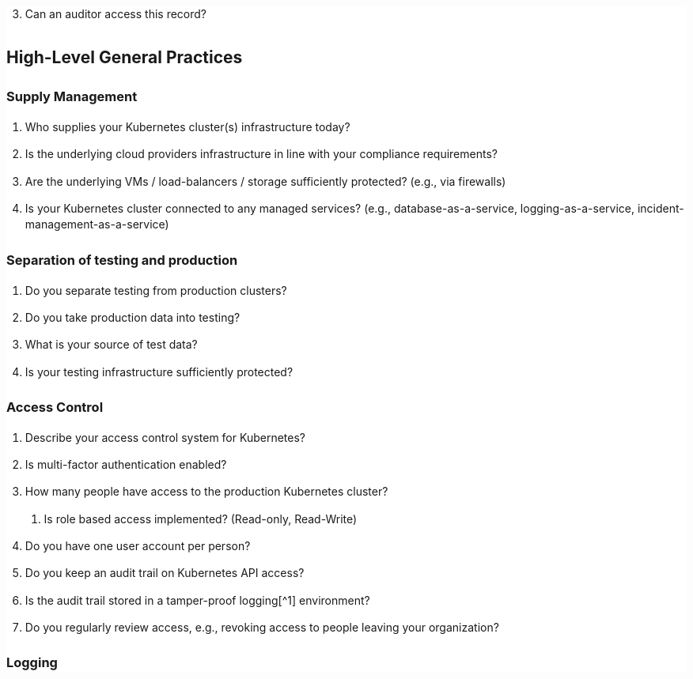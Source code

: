 3. Can an auditor access this record?


## High-Level General Practices


### Supply Management



1. Who supplies your Kubernetes cluster(s) infrastructure today?


2. Is the underlying cloud providers infrastructure in line with your compliance requirements?


3. Are the underlying VMs / load-balancers / storage sufficiently protected? (e.g., via firewalls)


4. Is your Kubernetes cluster connected to any managed services? (e.g., database-as-a-service, logging-as-a-service, incident-management-as-a-service)


### Separation of testing and production



1. Do you separate testing from production clusters?


2. Do you take production data into testing?


3. What is your source of test data?


4. Is your testing infrastructure sufficiently protected?


### Access Control



1. Describe your access control system for Kubernetes?


2. Is multi-factor authentication enabled?


3. How many people have access to the production Kubernetes cluster?


    1. Is role based access implemented? (Read-only, Read-Write)



4. Do you have one user account per person?


5. Do you keep an audit trail on Kubernetes API access?


6. Is the audit trail stored in a tamper-proof logging[^1] environment?


7. Do you regularly review access, e.g., revoking access to people leaving your organization?


### Logging
